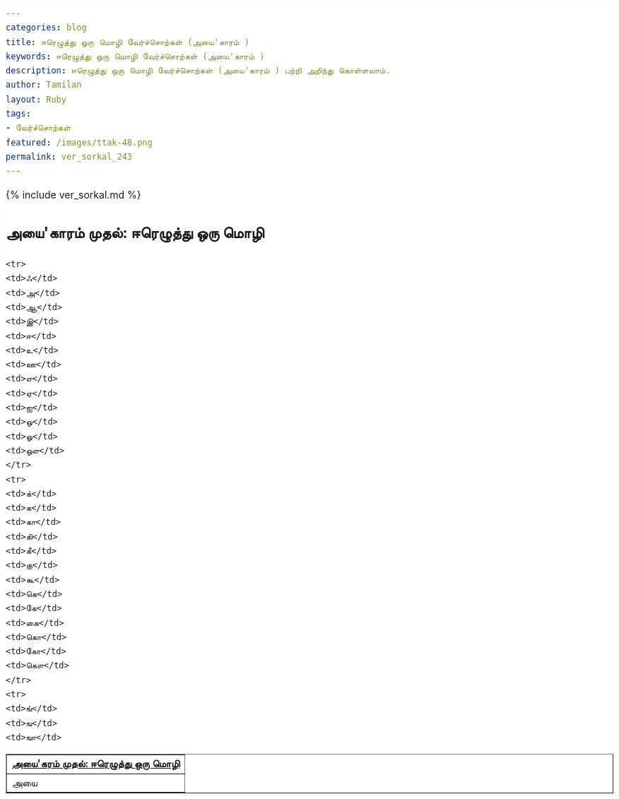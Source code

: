 ```yaml
---  
categories: blog  
title: ஈரெழுத்து ஒரு மொழி வேர்ச்சொற்கள் (அயை'காரம் )
keywords: ஈரெழுத்து ஒரு மொழி வேர்ச்சொற்கள் (அயை'காரம் )
description: ஈரெழுத்து ஒரு மொழி வேர்ச்சொற்கள் (அயை'காரம் ) பற்றி அறிந்து கொள்ளலாம்.  
author: Tamilan  
layout: Ruby  
tags:  
- வேர்ச்சொற்கள்  
featured: /images/ttak-48.png  
permalink: ver_sorkal_243
---  
```


{% include ver_sorkal.md %}

## அயை'காரம் முதல்: ஈரெழுத்து ஒரு மொழி

<table border="1" cellpadding="0" cellspacing="0">
<tbody>
<tr>
<td colspan="13" rowspan="1" align="center" valign="top"><u><b>அயை'கரம்
முதல்: </b></u><u><b>ஈரெழுத்து ஒரு மொழி</b></u><br>
</td>
</tr>
<tr>
<td colspan="13" rowspan="1">அயை</td>
</tr>

    <tr>
    <td>ஃ</td>
    <td>அ</td>
    <td>ஆ</td>
    <td>இ</td>
    <td>ஈ</td>
    <td>உ</td>
    <td>ஊ</td>
    <td>எ</td>
    <td>ஏ</td>
    <td>ஐ</td>
    <td>ஒ</td>
    <td>ஓ</td>
    <td>ஔ</td>
    </tr>
    <tr>
    <td>க்</td>
    <td>க</td>
    <td>கா</td>
    <td>கி</td>
    <td>கீ</td>
    <td>கு</td>
    <td>கூ</td>
    <td>கெ</td>
    <td>கே</td>
    <td>கை</td>
    <td>கொ</td>
    <td>கோ</td>
    <td>கௌ</td>
    </tr>
    <tr>
    <td>ங்</td>
    <td>ங</td>
    <td>ஙா</td>